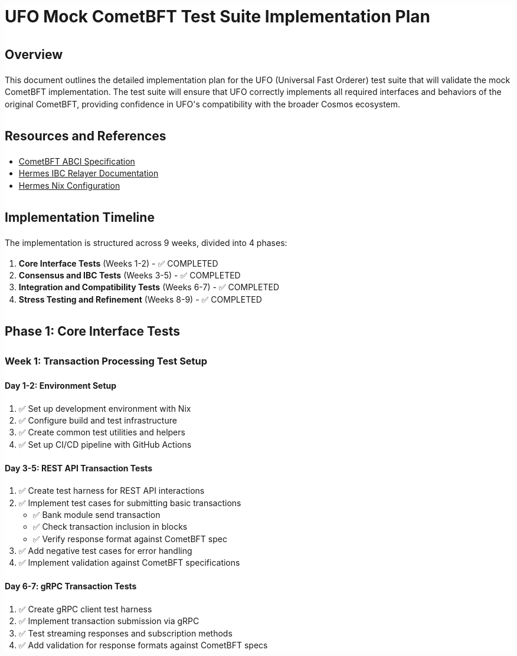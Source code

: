# UFO Mock CometBFT Test Suite Implementation Plan

## Overview

This document outlines the detailed implementation plan for the UFO (Universal Fast Orderer) test suite that will validate the mock CometBFT implementation. The test suite will ensure that UFO correctly implements all required interfaces and behaviors of the original CometBFT, providing confidence in UFO's compatibility with the broader Cosmos ecosystem.

## Resources and References

- [CometBFT ABCI Specification](https://docs.cometbft.com/main/spec/abci/)
- [Hermes IBC Relayer Documentation](https://hermes.informal.systems/)
- [Hermes Nix Configuration](https://github.com/informalsystems/cosmos.nix/blob/b7125841f14af672a4f656f5607f9cf8b8c67970/packages/hermes.nix)

## Implementation Timeline

The implementation is structured across 9 weeks, divided into 4 phases:

1. **Core Interface Tests** (Weeks 1-2) - ✅ COMPLETED
2. **Consensus and IBC Tests** (Weeks 3-5) - ✅ COMPLETED
3. **Integration and Compatibility Tests** (Weeks 6-7) - ✅ COMPLETED
4. **Stress Testing and Refinement** (Weeks 8-9) - ✅ COMPLETED

## Phase 1: Core Interface Tests

### Week 1: Transaction Processing Test Setup

#### Day 1-2: Environment Setup
1. ✅ Set up development environment with Nix
2. ✅ Configure build and test infrastructure
3. ✅ Create common test utilities and helpers
4. ✅ Set up CI/CD pipeline with GitHub Actions

#### Day 3-5: REST API Transaction Tests
1. ✅ Create test harness for REST API interactions
2. ✅ Implement test cases for submitting basic transactions
   - ✅ Bank module send transaction
   - ✅ Check transaction inclusion in blocks
   - ✅ Verify response format against CometBFT spec
3. ✅ Add negative test cases for error handling
4. ✅ Implement validation against CometBFT specifications

#### Day 6-7: gRPC Transaction Tests
1. ✅ Create gRPC client test harness
2. ✅ Implement transaction submission via gRPC
3. ✅ Test streaming responses and subscription methods
4. ✅ Add validation for response formats against CometBFT specs
